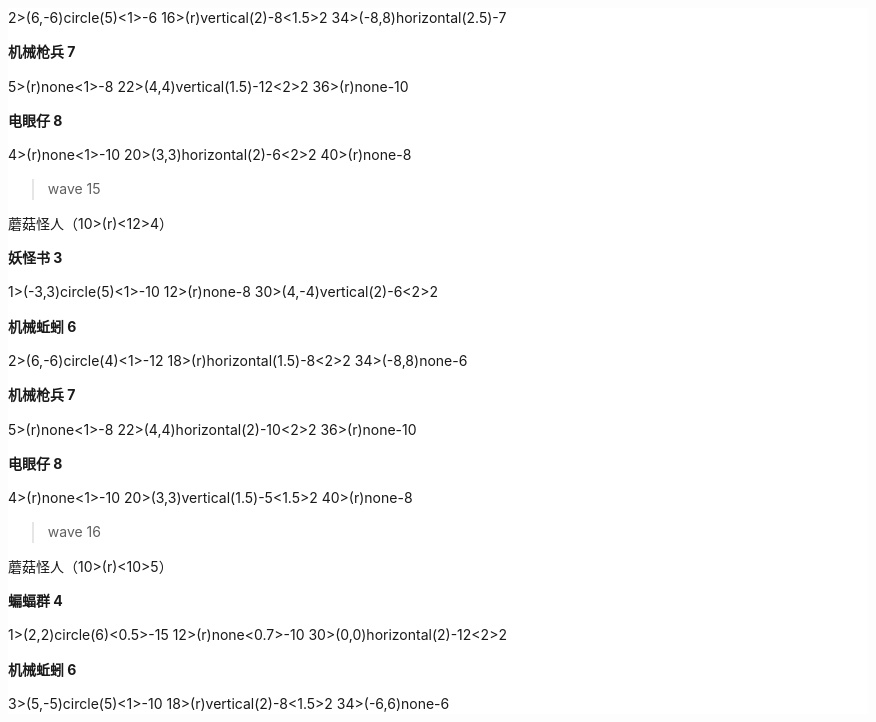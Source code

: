 2>(6,-6)circle(5)<1>-6
16>(r)vertical(2)-8<1.5>2
34>(-8,8)horizontal(2.5)-7

**机械枪兵 7**

5>(r)none<1>-8
22>(4,4)vertical(1.5)-12<2>2
36>(r)none-10

**电眼仔 8**

4>(r)none<1>-10
20>(3,3)horizontal(2)-6<2>2
40>(r)none-8

> wave 15
> 

蘑菇怪人（10>(r)<12>4）

**妖怪书 3**

1>(-3,3)circle(5)<1>-10
12>(r)none-8
30>(4,-4)vertical(2)-6<2>2

**机械蚯蚓 6**

2>(6,-6)circle(4)<1>-12
18>(r)horizontal(1.5)-8<2>2
34>(-8,8)none-6

**机械枪兵 7**

5>(r)none<1>-8
22>(4,4)horizontal(2)-10<2>2
36>(r)none-10

**电眼仔 8**

4>(r)none<1>-10
20>(3,3)vertical(1.5)-5<1.5>2
40>(r)none-8

> wave 16
> 

蘑菇怪人（10>(r)<10>5）

**蝙蝠群 4**

1>(2,2)circle(6)<0.5>-15
12>(r)none<0.7>-10
30>(0,0)horizontal(2)-12<2>2

**机械蚯蚓 6**

3>(5,-5)circle(5)<1>-10
18>(r)vertical(2)-8<1.5>2
34>(-6,6)none-6
